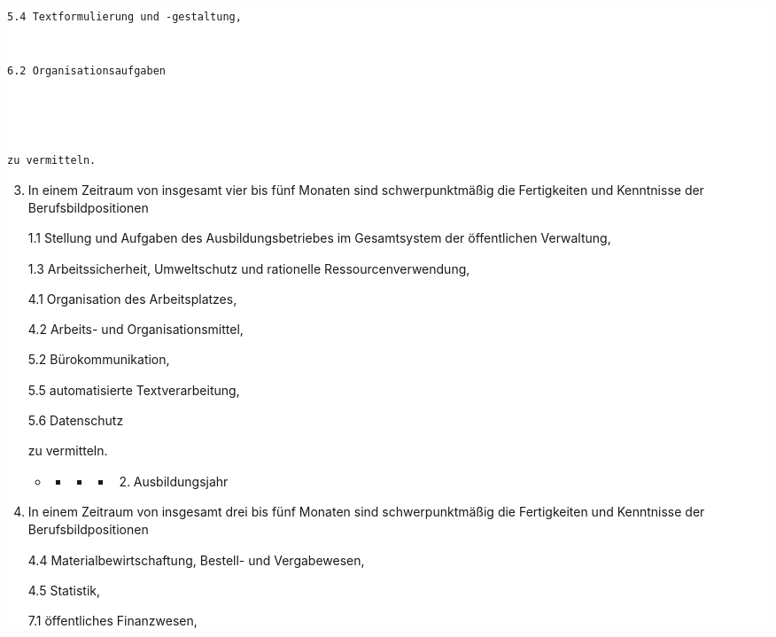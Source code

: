 
    5.4 Textformulierung und -gestaltung,


    6.2 Organisationsaufgaben




    zu vermitteln.


3)  In einem Zeitraum von insgesamt vier bis fünf Monaten sind
    schwerpunktmäßig die Fertigkeiten und Kenntnisse der
    Berufsbildpositionen

    1.1 Stellung und Aufgaben des Ausbildungsbetriebes im Gesamtsystem der
        öffentlichen Verwaltung,


    1.3 Arbeitssicherheit, Umweltschutz und rationelle Ressourcenverwendung,


    4.1 Organisation des Arbeitsplatzes,


    4.2 Arbeits- und Organisationsmittel,


    5.2 Bürokommunikation,


    5.5 automatisierte Textverarbeitung,


    5.6 Datenschutz




    zu vermitteln.

    *
        *
            *
                *   2. Ausbildungsjahr














1)  In einem Zeitraum von insgesamt drei bis fünf Monaten sind
    schwerpunktmäßig die Fertigkeiten und Kenntnisse der
    Berufsbildpositionen

    4.4 Materialbewirtschaftung, Bestell- und Vergabewesen,


    4.5 Statistik,


    7.1 öffentliches Finanzwesen,
